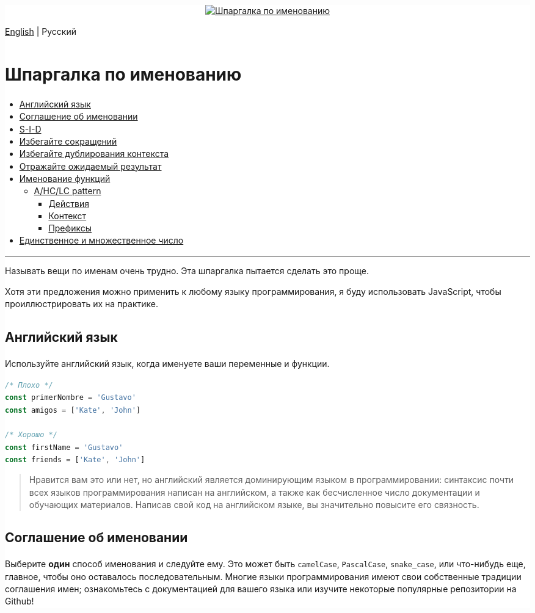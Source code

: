 <p align="center">
  <a href="https://github.com/kettanaito/naming-cheatsheet">
    <img src="./naming-cheatsheet.png" alt="Шпаргалка по именованию" />
  </a>
</p>

[English](./README.md) | Русский

# Шпаргалка по именованию

- [Английский язык](#english-language)
- [Соглашение об именовании](#naming-convention)
- [S-I-D](#s-i-d)
- [Избегайте сокращений](#avoid-contractions)
- [Избегайте дублирования контекста](#avoid-context-duplication)
- [Отражайте ожидаемый результат](#reflect-the-expected-result)
- [Именование функций](#naming-functions)
  - [A/HC/LC pattern](#ahclc-pattern)
    - [Действия](#actions)
    - [Контекст](#context)
    - [Префиксы](#prefixes)
- [Единственное и множественное число](#singular-and-plurals)

---

Называть вещи по именам очень трудно. Этa шпаргалка пытается сделать это проще.

Хотя эти предложения можно применить к любому языку программирования, я буду использовать JavaScript, чтобы проиллюстрировать их на практике.

## Английский язык

Используйте английский язык, когда именуете ваши переменные и функции.

```js
/* Плохо */
const primerNombre = 'Gustavo'
const amigos = ['Kate', 'John']

/* Хорошо */
const firstName = 'Gustavo'
const friends = ['Kate', 'John']
```

> Нравится вам это или нет, но английский является доминирующим языком в программировании: синтаксис почти всех языков программирования написан на английском, а также как бесчисленное число документации и обучающих материалов. Написав свой код на английском языке, вы значительно повысите его связность.

## Соглашение об именовании

Выберите **один** способ именования и следуйте ему. Это может быть `camelCase`, `PascalCase`, `snake_case`, или что-нибудь еще, главное, чтобы оно оставалось последовательным. Многие языки программирования имеют свои собственные традиции соглашения имен; ознакомьтесь с документацией для вашего языка или изучите некоторые популярные репозитории на Github!
